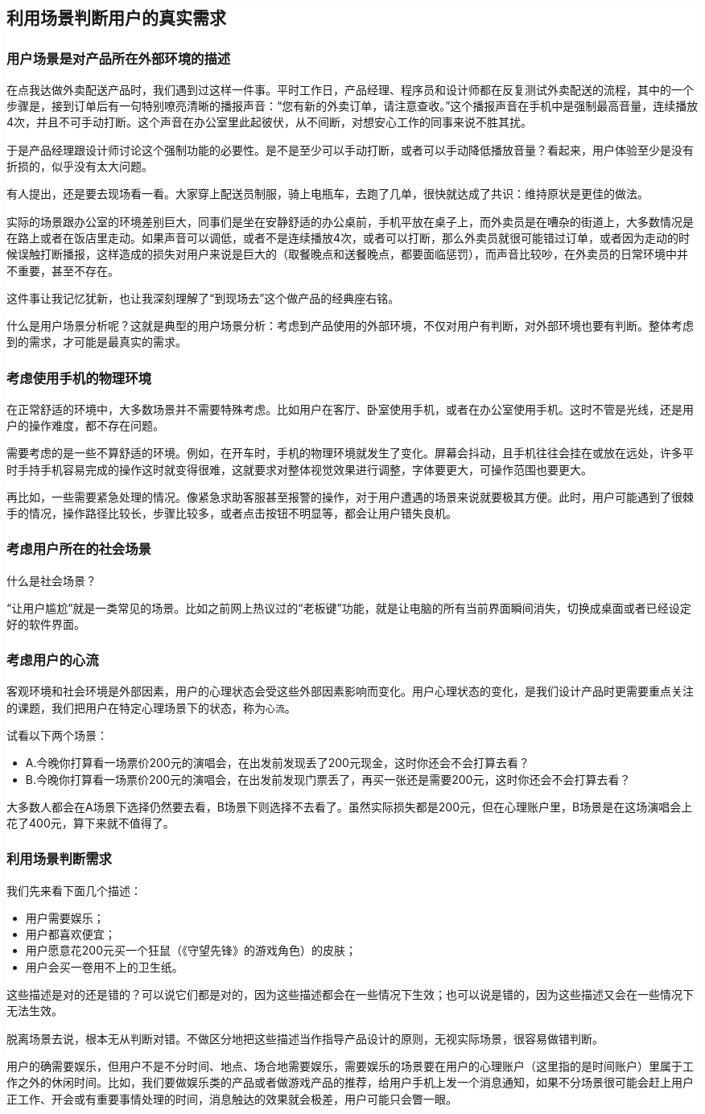 ## 利用场景判断用户的真实需求
### 用户场景是对产品所在外部环境的描述
在点我达做外卖配送产品时，我们遇到过这样一件事。平时工作日，产品经理、程序员和设计师都在反复测试外卖配送的流程，其中的一个步骤是，接到订单后有一句特别嘹亮清晰的播报声音：“您有新的外卖订单，请注意查收。”这个播报声音在手机中是强制最高音量，连续播放4次，并且不可手动打断。这个声音在办公室里此起彼伏，从不间断，对想安心工作的同事来说不胜其扰。

于是产品经理跟设计师讨论这个强制功能的必要性。是不是至少可以手动打断，或者可以手动降低播放音量？看起来，用户体验至少是没有折损的，似乎没有太大问题。

有人提出，还是要去现场看一看。大家穿上配送员制服，骑上电瓶车，去跑了几单，很快就达成了共识：维持原状是更佳的做法。

实际的场景跟办公室的环境差别巨大，同事们是坐在安静舒适的办公桌前，手机平放在桌子上，而外卖员是在嘈杂的街道上，大多数情况是在路上或者在饭店里走动。如果声音可以调低，或者不是连续播放4次，或者可以打断，那么外卖员就很可能错过订单，或者因为走动的时候误触打断播报，这样造成的损失对用户来说是巨大的（取餐晚点和送餐晚点，都要面临惩罚），而声音比较吵，在外卖员的日常环境中并不重要，甚至不存在。

这件事让我记忆犹新，也让我深刻理解了“到现场去”这个做产品的经典座右铭。

什么是用户场景分析呢？这就是典型的用户场景分析：考虑到产品使用的外部环境，不仅对用户有判断，对外部环境也要有判断。整体考虑到的需求，才可能是最真实的需求。

### 考虑使用手机的物理环境
在正常舒适的环境中，大多数场景并不需要特殊考虑。比如用户在客厅、卧室使用手机，或者在办公室使用手机。这时不管是光线，还是用户的操作难度，都不存在问题。

需要考虑的是一些不算舒适的环境。例如，在开车时，手机的物理环境就发生了变化。屏幕会抖动，且手机往往会挂在或放在远处，许多平时手持手机容易完成的操作这时就变得很难，这就要求对整体视觉效果进行调整，字体要更大，可操作范围也要更大。

再比如，一些需要紧急处理的情况。像紧急求助客服甚至报警的操作，对于用户遭遇的场景来说就要极其方便。此时，用户可能遇到了很棘手的情况，操作路径比较长，步骤比较多，或者点击按钮不明显等，都会让用户错失良机。

### 考虑用户所在的社会场景
什么是社会场景？

“让用户尴尬”就是一类常见的场景。比如之前网上热议过的“老板键”功能，就是让电脑的所有当前界面瞬间消失，切换成桌面或者已经设定好的软件界面。

### 考虑用户的心流
客观环境和社会环境是外部因素，用户的心理状态会受这些外部因素影响而变化。用户心理状态的变化，是我们设计产品时更需要重点关注的课题，我们把用户在特定心理场景下的状态，称为`心流`。

试看以下两个场景：

- A.今晚你打算看一场票价200元的演唱会，在出发前发现丢了200元现金，这时你还会不会打算去看？
- B.今晚你打算看一场票价200元的演唱会，在出发前发现门票丢了，再买一张还是需要200元，这时你还会不会打算去看？

大多数人都会在A场景下选择仍然要去看，B场景下则选择不去看了。虽然实际损失都是200元，但在心理账户里，B场景是在这场演唱会上花了400元，算下来就不值得了。

### 利用场景判断需求
我们先来看下面几个描述：

- 用户需要娱乐；
- 用户都喜欢便宜；
- 用户愿意花200元买一个狂鼠（《守望先锋》的游戏角色）的皮肤；
- 用户会买一卷用不上的卫生纸。

这些描述是对的还是错的？可以说它们都是对的，因为这些描述都会在一些情况下生效；也可以说是错的，因为这些描述又会在一些情况下无法生效。

脱离场景去说，根本无从判断对错。不做区分地把这些描述当作指导产品设计的原则，无视实际场景，很容易做错判断。

用户的确需要娱乐，但用户不是不分时间、地点、场合地需要娱乐，需要娱乐的场景要在用户的心理账户（这里指的是时间账户）里属于工作之外的休闲时间。比如，我们要做娱乐类的产品或者做游戏产品的推荐，给用户手机上发一个消息通知，如果不分场景很可能会赶上用户正工作、开会或有重要事情处理的时间，消息触达的效果就会极差，用户可能只会瞥一眼。

